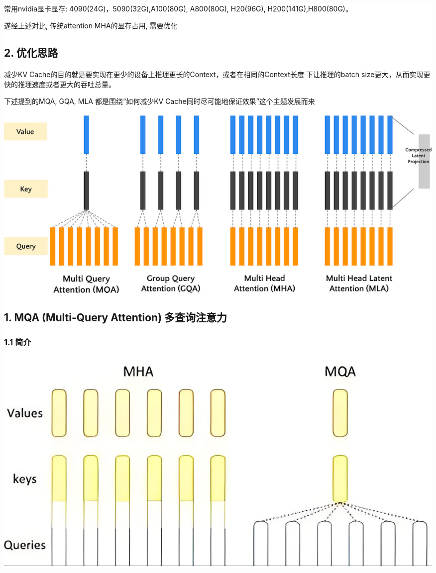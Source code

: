 常用nvidia显卡显存: 4090(24G)，5090(32G),A100(80G), A800(80G), H20(96G), H200(141G),H800(80G)。

遂经上述对比, 传统attention MHA的显存占用, 需要优化

## 2. 优化思路

减少KV Cache的目的就是要实现在更少的设备上推理更长的Context，或者在相同的Context长度
下让推理的batch size更大，从而实现更快的推理速度或者更大的吞吐总量。 

下述提到的MQA, GQA, MLA 都是围绕“如何减少KV Cache同时尽可能地保证效果”这个主题发展而来

![MHA vs MQA](./images/AttentionAll.png)


## 1. MQA (Multi-Query Attention) 多查询注意力

### 1.1 简介

![MHA vs MQA](./images/MQA.png)
